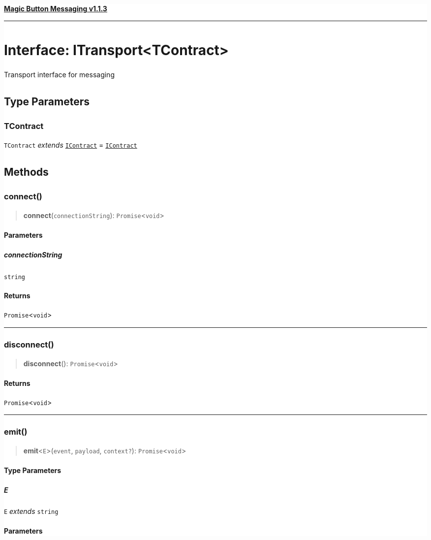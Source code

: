 [**Magic Button Messaging v1.1.3**](../README.md)

***

# Interface: ITransport\<TContract\>

Transport interface for messaging

## Type Parameters

### TContract

`TContract` *extends* [`IContract`](IContract.md) = [`IContract`](IContract.md)

## Methods

### connect()

> **connect**(`connectionString`): `Promise`\<`void`\>

#### Parameters

##### connectionString

`string`

#### Returns

`Promise`\<`void`\>

***

### disconnect()

> **disconnect**(): `Promise`\<`void`\>

#### Returns

`Promise`\<`void`\>

***

### emit()

> **emit**\<`E`\>(`event`, `payload`, `context?`): `Promise`\<`void`\>

#### Type Parameters

##### E

`E` *extends* `string`

#### Parameters
